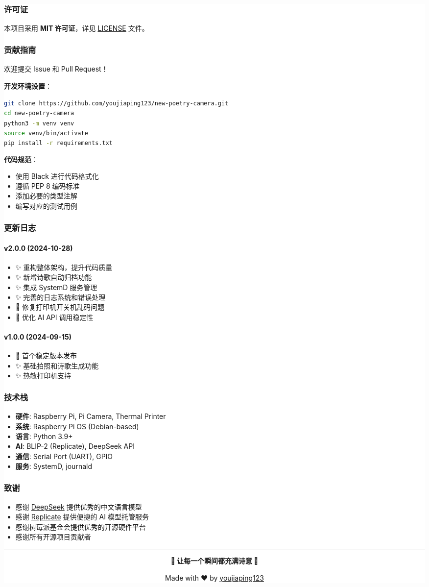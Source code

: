 ### 许可证

本项目采用 **MIT 许可证**，详见 [LICENSE](LICENSE) 文件。

### 贡献指南

欢迎提交 Issue 和 Pull Request！

**开发环境设置**：
```bash
git clone https://github.com/youjiaping123/new-poetry-camera.git
cd new-poetry-camera
python3 -m venv venv
source venv/bin/activate
pip install -r requirements.txt
```

**代码规范**：
- 使用 Black 进行代码格式化
- 遵循 PEP 8 编码标准  
- 添加必要的类型注解
- 编写对应的测试用例

### 更新日志

#### v2.0.0 (2024-10-28)
- ✨ 重构整体架构，提升代码质量
- ✨ 新增诗歌自动归档功能
- ✨ 集成 SystemD 服务管理
- ✨ 完善的日志系统和错误处理
- 🐛 修复打印机开关机乱码问题
- 🐛 优化 AI API 调用稳定性

#### v1.0.0 (2024-09-15)
- 🎉 首个稳定版本发布
- ✨ 基础拍照和诗歌生成功能
- ✨ 热敏打印机支持

### 技术栈

- **硬件**: Raspberry Pi, Pi Camera, Thermal Printer
- **系统**: Raspberry Pi OS (Debian-based)
- **语言**: Python 3.9+
- **AI**: BLIP-2 (Replicate), DeepSeek API
- **通信**: Serial Port (UART), GPIO
- **服务**: SystemD, journald

### 致谢

- 感谢 [DeepSeek](https://platform.deepseek.com/) 提供优秀的中文语言模型
- 感谢 [Replicate](https://replicate.com/) 提供便捷的 AI 模型托管服务
- 感谢树莓派基金会提供优秀的开源硬件平台
- 感谢所有开源项目贡献者

---

<div align="center">

**🎨 让每一个瞬间都充满诗意 🎨**

Made with ❤️ by [youjiaping123](https://github.com/youjiaping123)

</div>
